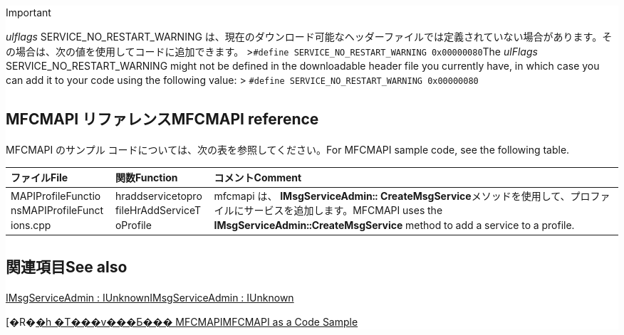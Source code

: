 > [!IMPORTANT]
> <span data-ttu-id="c5f96-151">_ulflags_ SERVICE_NO_RESTART_WARNING は、現在のダウンロード可能なヘッダーファイルでは定義されていない場合があります。その場合は、次の値を使用してコードに追加できます。 >`#define SERVICE_NO_RESTART_WARNING 0x00000080`</span><span class="sxs-lookup"><span data-stu-id="c5f96-151">The  _ulFlags_ SERVICE_NO_RESTART_WARNING might not be defined in the downloadable header file you currently have, in which case you can add it to your code using the following value: >  `#define SERVICE_NO_RESTART_WARNING 0x00000080`</span></span>
  
## <a name="mfcmapi-reference"></a><span data-ttu-id="c5f96-152">MFCMAPI リファレンス</span><span class="sxs-lookup"><span data-stu-id="c5f96-152">MFCMAPI reference</span></span>

<span data-ttu-id="c5f96-153">MFCMAPI のサンプル コードについては、次の表を参照してください。</span><span class="sxs-lookup"><span data-stu-id="c5f96-153">For MFCMAPI sample code, see the following table.</span></span>
  
|<span data-ttu-id="c5f96-154">**ファイル**</span><span class="sxs-lookup"><span data-stu-id="c5f96-154">**File**</span></span>|<span data-ttu-id="c5f96-155">**関数**</span><span class="sxs-lookup"><span data-stu-id="c5f96-155">**Function**</span></span>|<span data-ttu-id="c5f96-156">**コメント**</span><span class="sxs-lookup"><span data-stu-id="c5f96-156">**Comment**</span></span>|
|:-----|:-----|:-----|
|<span data-ttu-id="c5f96-157">MAPIProfileFunctions</span><span class="sxs-lookup"><span data-stu-id="c5f96-157">MAPIProfileFunctions.cpp</span></span>  <br/> |<span data-ttu-id="c5f96-158">hraddservicetoprofile</span><span class="sxs-lookup"><span data-stu-id="c5f96-158">HrAddServiceToProfile</span></span>  <br/> |<span data-ttu-id="c5f96-159">mfcmapi は、 **IMsgServiceAdmin:: CreateMsgService**メソッドを使用して、プロファイルにサービスを追加します。</span><span class="sxs-lookup"><span data-stu-id="c5f96-159">MFCMAPI uses the **IMsgServiceAdmin::CreateMsgService** method to add a service to a profile.</span></span>  <br/> |
   
## <a name="see-also"></a><span data-ttu-id="c5f96-160">関連項目</span><span class="sxs-lookup"><span data-stu-id="c5f96-160">See also</span></span>



[<span data-ttu-id="c5f96-161">IMsgServiceAdmin : IUnknown</span><span class="sxs-lookup"><span data-stu-id="c5f96-161">IMsgServiceAdmin : IUnknown</span></span>](imsgserviceadminiunknown.md)


<span data-ttu-id="c5f96-162">[�R�[�h �T���v���Ƃ��� MFCMAPI](mfcmapi-as-a-code-sample.md)</span><span class="sxs-lookup"><span data-stu-id="c5f96-162">[MFCMAPI as a Code Sample](mfcmapi-as-a-code-sample.md)</span></span>

